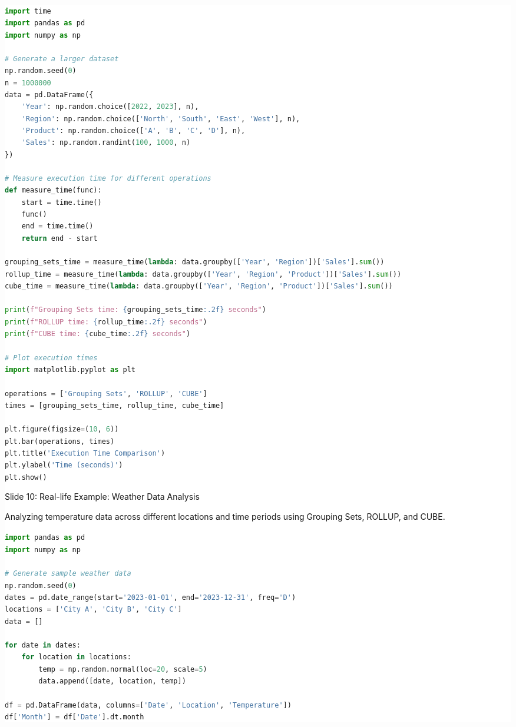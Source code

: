 ```python
import time
import pandas as pd
import numpy as np

# Generate a larger dataset
np.random.seed(0)
n = 1000000
data = pd.DataFrame({
    'Year': np.random.choice([2022, 2023], n),
    'Region': np.random.choice(['North', 'South', 'East', 'West'], n),
    'Product': np.random.choice(['A', 'B', 'C', 'D'], n),
    'Sales': np.random.randint(100, 1000, n)
})

# Measure execution time for different operations
def measure_time(func):
    start = time.time()
    func()
    end = time.time()
    return end - start

grouping_sets_time = measure_time(lambda: data.groupby(['Year', 'Region'])['Sales'].sum())
rollup_time = measure_time(lambda: data.groupby(['Year', 'Region', 'Product'])['Sales'].sum())
cube_time = measure_time(lambda: data.groupby(['Year', 'Region', 'Product'])['Sales'].sum())

print(f"Grouping Sets time: {grouping_sets_time:.2f} seconds")
print(f"ROLLUP time: {rollup_time:.2f} seconds")
print(f"CUBE time: {cube_time:.2f} seconds")

# Plot execution times
import matplotlib.pyplot as plt

operations = ['Grouping Sets', 'ROLLUP', 'CUBE']
times = [grouping_sets_time, rollup_time, cube_time]

plt.figure(figsize=(10, 6))
plt.bar(operations, times)
plt.title('Execution Time Comparison')
plt.ylabel('Time (seconds)')
plt.show()
```

Slide 10: Real-life Example: Weather Data Analysis

Analyzing temperature data across different locations and time periods using Grouping Sets, ROLLUP, and CUBE.

```python
import pandas as pd
import numpy as np

# Generate sample weather data
np.random.seed(0)
dates = pd.date_range(start='2023-01-01', end='2023-12-31', freq='D')
locations = ['City A', 'City B', 'City C']
data = []

for date in dates:
    for location in locations:
        temp = np.random.normal(loc=20, scale=5)
        data.append([date, location, temp])

df = pd.DataFrame(data, columns=['Date', 'Location', 'Temperature'])
df['Month'] = df['Date'].dt.month
```